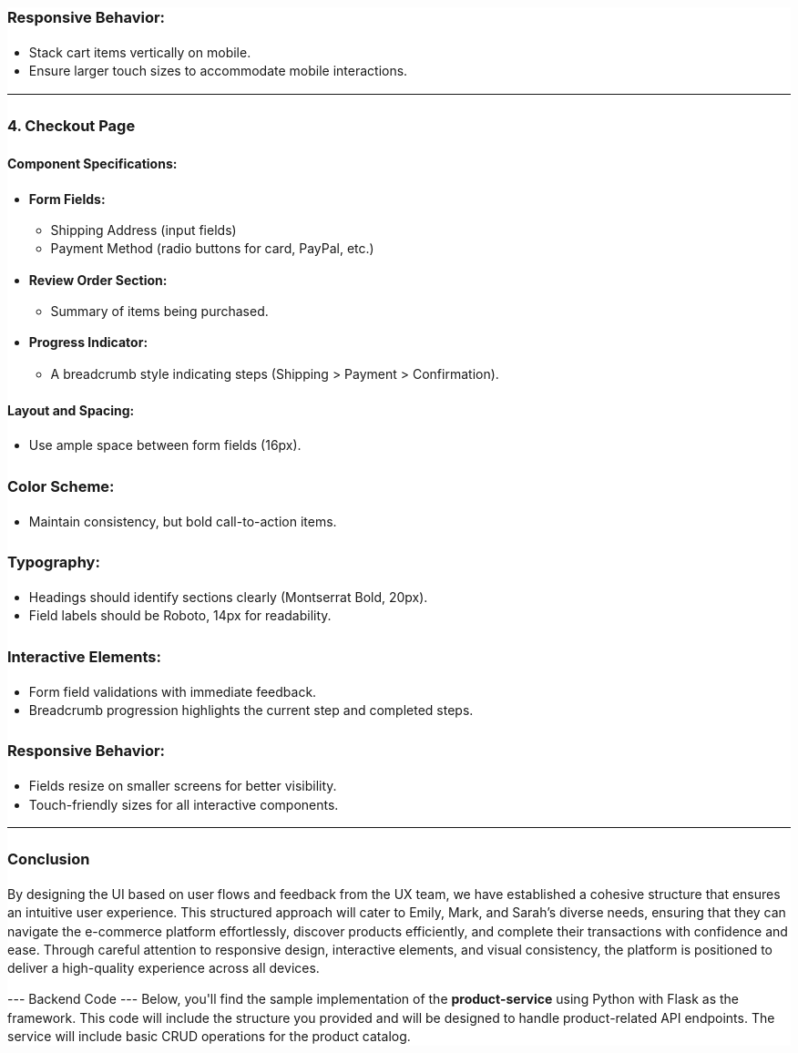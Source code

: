### Responsive Behavior:
- Stack cart items vertically on mobile.
- Ensure larger touch sizes to accommodate mobile interactions.

---

### 4. Checkout Page

#### Component Specifications:
- **Form Fields:**
  - Shipping Address (input fields)
  - Payment Method (radio buttons for card, PayPal, etc.)
  
- **Review Order Section:**
  - Summary of items being purchased.

- **Progress Indicator:**
  - A breadcrumb style indicating steps (Shipping > Payment > Confirmation).

#### Layout and Spacing:
- Use ample space between form fields (16px).
  
### Color Scheme:
- Maintain consistency, but bold call-to-action items.

### Typography:
- Headings should identify sections clearly (Montserrat Bold, 20px).
- Field labels should be Roboto, 14px for readability.

### Interactive Elements:
- Form field validations with immediate feedback.
- Breadcrumb progression highlights the current step and completed steps.

### Responsive Behavior:
- Fields resize on smaller screens for better visibility.
- Touch-friendly sizes for all interactive components.

---

### Conclusion

By designing the UI based on user flows and feedback from the UX team, we have established a cohesive structure that ensures an intuitive user experience. This structured approach will cater to Emily, Mark, and Sarah’s diverse needs, ensuring that they can navigate the e-commerce platform effortlessly, discover products efficiently, and complete their transactions with confidence and ease. Through careful attention to responsive design, interactive elements, and visual consistency, the platform is positioned to deliver a high-quality experience across all devices.

--- Backend Code ---
 Below, you'll find the sample implementation of the **product-service** using Python with Flask as the framework. This code will include the structure you provided and will be designed to handle product-related API endpoints. The service will include basic CRUD operations for the product catalog.
